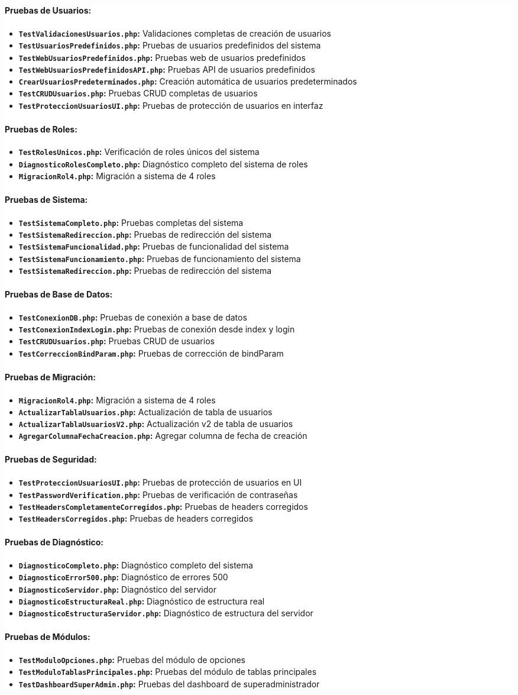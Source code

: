 #### **Pruebas de Usuarios:**
- **`TestValidacionesUsuarios.php`:** Validaciones completas de creación de usuarios
- **`TestUsuariosPredefinidos.php`:** Pruebas de usuarios predefinidos del sistema
- **`TestWebUsuariosPredefinidos.php`:** Pruebas web de usuarios predefinidos
- **`TestWebUsuariosPredefinidosAPI.php`:** Pruebas API de usuarios predefinidos
- **`CrearUsuariosPredeterminados.php`:** Creación automática de usuarios predeterminados
- **`TestCRUDUsuarios.php`:** Pruebas CRUD completas de usuarios
- **`TestProteccionUsuariosUI.php`:** Pruebas de protección de usuarios en interfaz

#### **Pruebas de Roles:**
- **`TestRolesUnicos.php`:** Verificación de roles únicos del sistema
- **`DiagnosticoRolesCompleto.php`:** Diagnóstico completo del sistema de roles
- **`MigracionRol4.php`:** Migración a sistema de 4 roles

#### **Pruebas de Sistema:**
- **`TestSistemaCompleto.php`:** Pruebas completas del sistema
- **`TestSistemaRedireccion.php`:** Pruebas de redirección del sistema
- **`TestSistemaFuncionalidad.php`:** Pruebas de funcionalidad del sistema
- **`TestSistemaFuncionamiento.php`:** Pruebas de funcionamiento del sistema
- **`TestSistemaRedireccion.php`:** Pruebas de redirección del sistema

#### **Pruebas de Base de Datos:**
- **`TestConexionDB.php`:** Pruebas de conexión a base de datos
- **`TestConexionIndexLogin.php`:** Pruebas de conexión desde index y login
- **`TestCRUDUsuarios.php`:** Pruebas CRUD de usuarios
- **`TestCorreccionBindParam.php`:** Pruebas de corrección de bindParam

#### **Pruebas de Migración:**
- **`MigracionRol4.php`:** Migración a sistema de 4 roles
- **`ActualizarTablaUsuarios.php`:** Actualización de tabla de usuarios
- **`ActualizarTablaUsuariosV2.php`:** Actualización v2 de tabla de usuarios
- **`AgregarColumnaFechaCreacion.php`:** Agregar columna de fecha de creación

#### **Pruebas de Seguridad:**
- **`TestProteccionUsuariosUI.php`:** Pruebas de protección de usuarios en UI
- **`TestPasswordVerification.php`:** Pruebas de verificación de contraseñas
- **`TestHeadersCompletamenteCorregidos.php`:** Pruebas de headers corregidos
- **`TestHeadersCorregidos.php`:** Pruebas de headers corregidos

#### **Pruebas de Diagnóstico:**
- **`DiagnosticoCompleto.php`:** Diagnóstico completo del sistema
- **`DiagnosticoError500.php`:** Diagnóstico de errores 500
- **`DiagnosticoServidor.php`:** Diagnóstico del servidor
- **`DiagnosticoEstructuraReal.php`:** Diagnóstico de estructura real
- **`DiagnosticoEstructuraServidor.php`:** Diagnóstico de estructura del servidor

#### **Pruebas de Módulos:**
- **`TestModuloOpciones.php`:** Pruebas del módulo de opciones
- **`TestModuloTablasPrincipales.php`:** Pruebas del módulo de tablas principales
- **`TestDashboardSuperAdmin.php`:** Pruebas del dashboard de superadministrador
